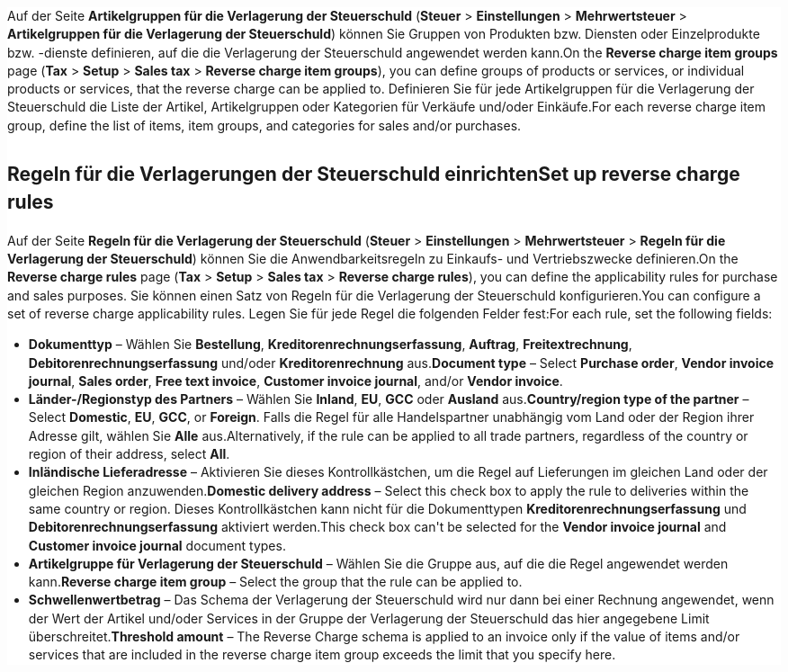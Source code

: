 <span data-ttu-id="5bb6f-184">Auf der Seite **Artikelgruppen für die Verlagerung der Steuerschuld** (**Steuer** &gt; **Einstellungen** &gt; **Mehrwertsteuer** &gt; **Artikelgruppen für die Verlagerung der Steuerschuld**) können Sie Gruppen von Produkten bzw. Diensten oder Einzelprodukte bzw. -dienste definieren, auf die die Verlagerung der Steuerschuld angewendet werden kann.</span><span class="sxs-lookup"><span data-stu-id="5bb6f-184">On the **Reverse charge item groups** page (**Tax** &gt; **Setup** &gt; **Sales tax** &gt; **Reverse charge item groups**), you can define groups of products or services, or individual products or services, that the reverse charge can be applied to.</span></span> <span data-ttu-id="5bb6f-185">Definieren Sie für jede Artikelgruppen für die Verlagerung der Steuerschuld die Liste der Artikel, Artikelgruppen oder Kategorien für Verkäufe und/oder Einkäufe.</span><span class="sxs-lookup"><span data-stu-id="5bb6f-185">For each reverse charge item group, define the list of items, item groups, and categories for sales and/or purchases.</span></span>

## <a name="set-up-reverse-charge-rules"></a><a name="reverse-charge-rules"></a><span data-ttu-id="5bb6f-186">Regeln für die Verlagerungen der Steuerschuld einrichten</span><span class="sxs-lookup"><span data-stu-id="5bb6f-186">Set up reverse charge rules</span></span>
<span data-ttu-id="5bb6f-187">Auf der Seite **Regeln für die Verlagerung der Steuerschuld** (**Steuer** &gt; **Einstellungen** &gt; **Mehrwertsteuer** &gt; **Regeln für die Verlagerung der Steuerschuld**) können Sie die Anwendbarkeitsregeln zu Einkaufs- und Vertriebszwecke definieren.</span><span class="sxs-lookup"><span data-stu-id="5bb6f-187">On the **Reverse charge rules** page (**Tax** &gt; **Setup** &gt; **Sales tax** &gt; **Reverse charge rules**), you can define the applicability rules for purchase and sales purposes.</span></span> <span data-ttu-id="5bb6f-188">Sie können einen Satz von Regeln für die Verlagerung der Steuerschuld konfigurieren.</span><span class="sxs-lookup"><span data-stu-id="5bb6f-188">You can configure a set of reverse charge applicability rules.</span></span> <span data-ttu-id="5bb6f-189">Legen Sie für jede Regel die folgenden Felder fest:</span><span class="sxs-lookup"><span data-stu-id="5bb6f-189">For each rule, set the following fields:</span></span>

- <span data-ttu-id="5bb6f-190">**Dokumenttyp** – Wählen Sie **Bestellung**, **Kreditorenrechnungserfassung**, **Auftrag**, **Freitextrechnung**, **Debitorenrechnungserfassung** und/oder **Kreditorenrechnung** aus.</span><span class="sxs-lookup"><span data-stu-id="5bb6f-190">**Document type** – Select **Purchase order**, **Vendor invoice journal**, **Sales order**, **Free text invoice**, **Customer invoice journal**, and/or **Vendor invoice**.</span></span>
- <span data-ttu-id="5bb6f-191">**Länder-/Regionstyp des Partners** – Wählen Sie **Inland**, **EU**, **GCC** oder **Ausland** aus.</span><span class="sxs-lookup"><span data-stu-id="5bb6f-191">**Country/region type of the partner** – Select **Domestic**, **EU**, **GCC**, or **Foreign**.</span></span> <span data-ttu-id="5bb6f-192">Falls die Regel für alle Handelspartner unabhängig vom Land oder der Region ihrer Adresse gilt, wählen Sie **Alle** aus.</span><span class="sxs-lookup"><span data-stu-id="5bb6f-192">Alternatively, if the rule can be applied to all trade partners, regardless of the country or region of their address, select **All**.</span></span>
- <span data-ttu-id="5bb6f-193">**Inländische Lieferadresse** – Aktivieren Sie dieses Kontrollkästchen, um die Regel auf Lieferungen im gleichen Land oder der gleichen Region anzuwenden.</span><span class="sxs-lookup"><span data-stu-id="5bb6f-193">**Domestic delivery address** – Select this check box to apply the rule to deliveries within the same country or region.</span></span> <span data-ttu-id="5bb6f-194">Dieses Kontrollkästchen kann nicht für die Dokumenttypen **Kreditorenrechnungserfassung** und **Debitorenrechnungserfassung** aktiviert werden.</span><span class="sxs-lookup"><span data-stu-id="5bb6f-194">This check box can't be selected for the **Vendor invoice journal** and **Customer invoice journal** document types.</span></span>
- <span data-ttu-id="5bb6f-195">**Artikelgruppe für Verlagerung der Steuerschuld** – Wählen Sie die Gruppe aus, auf die die Regel angewendet werden kann.</span><span class="sxs-lookup"><span data-stu-id="5bb6f-195">**Reverse charge item group** – Select the group that the rule can be applied to.</span></span>
- <span data-ttu-id="5bb6f-196">**Schwellenwertbetrag** – Das Schema der Verlagerung der Steuerschuld wird nur dann bei einer Rechnung angewendet, wenn der Wert der Artikel und/oder Services in der Gruppe der Verlagerung der Steuerschuld das hier angegebene Limit überschreitet.</span><span class="sxs-lookup"><span data-stu-id="5bb6f-196">**Threshold amount** – The Reverse Charge schema is applied to an invoice only if the value of items and/or services that are included in the reverse charge item group exceeds the limit that you specify here.</span></span>
